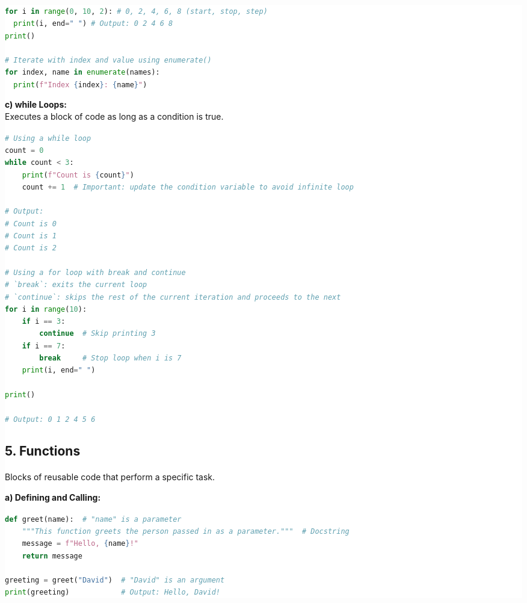 ```python
for i in range(0, 10, 2): # 0, 2, 4, 6, 8 (start, stop, step)     
  print(i, end=" ") # Output: 0 2 4 6 8  
print()

# Iterate with index and value using enumerate() 
for index, name in enumerate(names):     
  print(f"Index {index}: {name}")
```   

**c) while Loops:**  
Executes a block of code as long as a condition is true.

```python
# Using a while loop
count = 0
while count < 3:
    print(f"Count is {count}")
    count += 1  # Important: update the condition variable to avoid infinite loop

# Output:
# Count is 0
# Count is 1
# Count is 2

# Using a for loop with break and continue
# `break`: exits the current loop
# `continue`: skips the rest of the current iteration and proceeds to the next
for i in range(10):
    if i == 3:
        continue  # Skip printing 3
    if i == 7:
        break     # Stop loop when i is 7
    print(i, end=" ")

print()

# Output: 0 1 2 4 5 6
```
## 5. Functions

Blocks of reusable code that perform a specific task.

**a) Defining and Calling:**

```python
def greet(name):  # "name" is a parameter
    """This function greets the person passed in as a parameter."""  # Docstring
    message = f"Hello, {name}!"
    return message

greeting = greet("David")  # "David" is an argument
print(greeting)            # Output: Hello, David!
```
